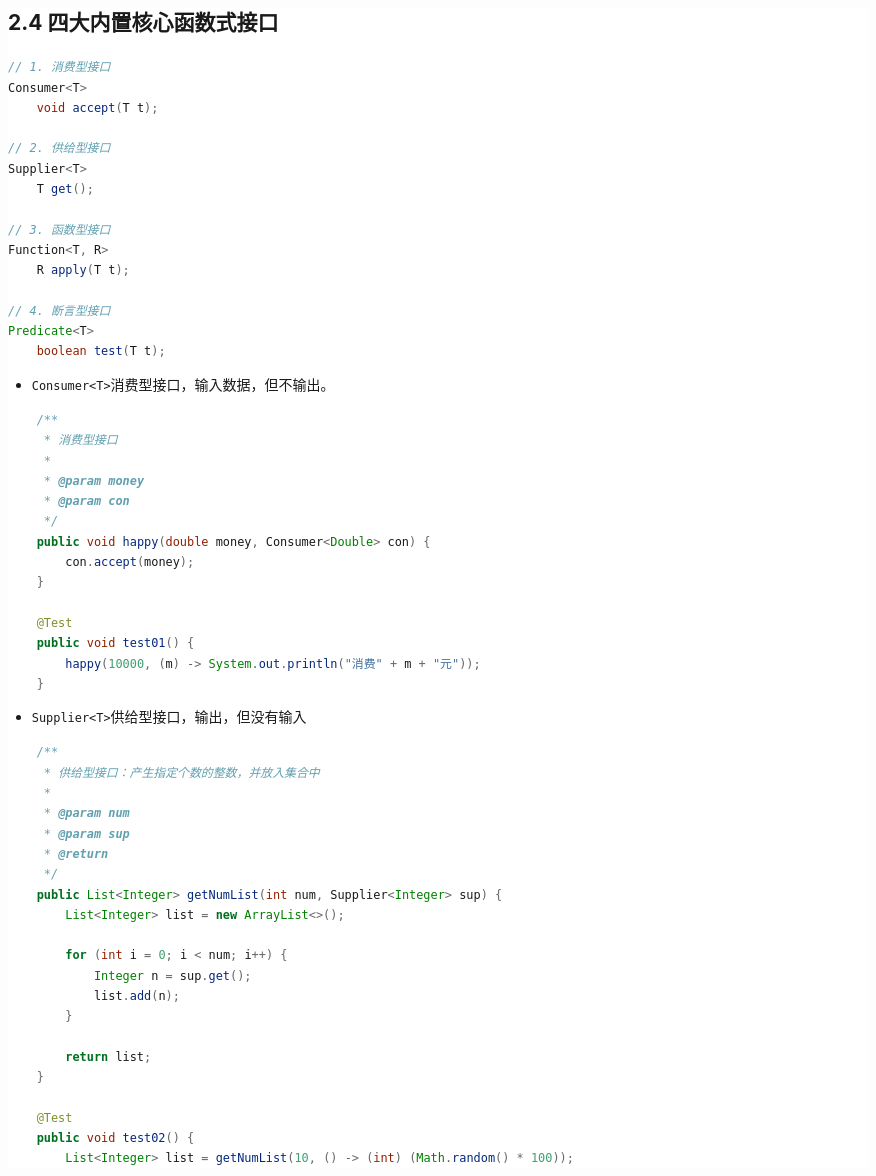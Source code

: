 

## 2.4 四大内置核心函数式接口

```java
// 1. 消费型接口
Consumer<T>
    void accept(T t);

// 2. 供给型接口
Supplier<T>
    T get();

// 3. 函数型接口
Function<T, R>
    R apply(T t);

// 4. 断言型接口
Predicate<T>
    boolean test(T t);
```



- `Consumer<T>`消费型接口，输入数据，但不输出。

```java
    /**
     * 消费型接口
     *
     * @param money
     * @param con
     */
    public void happy(double money, Consumer<Double> con) {
        con.accept(money);
    }

    @Test
    public void test01() {
        happy(10000, (m) -> System.out.println("消费" + m + "元"));
    }
```

- `Supplier<T>`供给型接口，输出，但没有输入

```java
    /**
     * 供给型接口：产生指定个数的整数，并放入集合中
     * 
     * @param num
     * @param sup
     * @return
     */
    public List<Integer> getNumList(int num, Supplier<Integer> sup) {
        List<Integer> list = new ArrayList<>();

        for (int i = 0; i < num; i++) {
            Integer n = sup.get();
            list.add(n);
        }

        return list;
    }

    @Test
    public void test02() {
        List<Integer> list = getNumList(10, () -> (int) (Math.random() * 100));
```